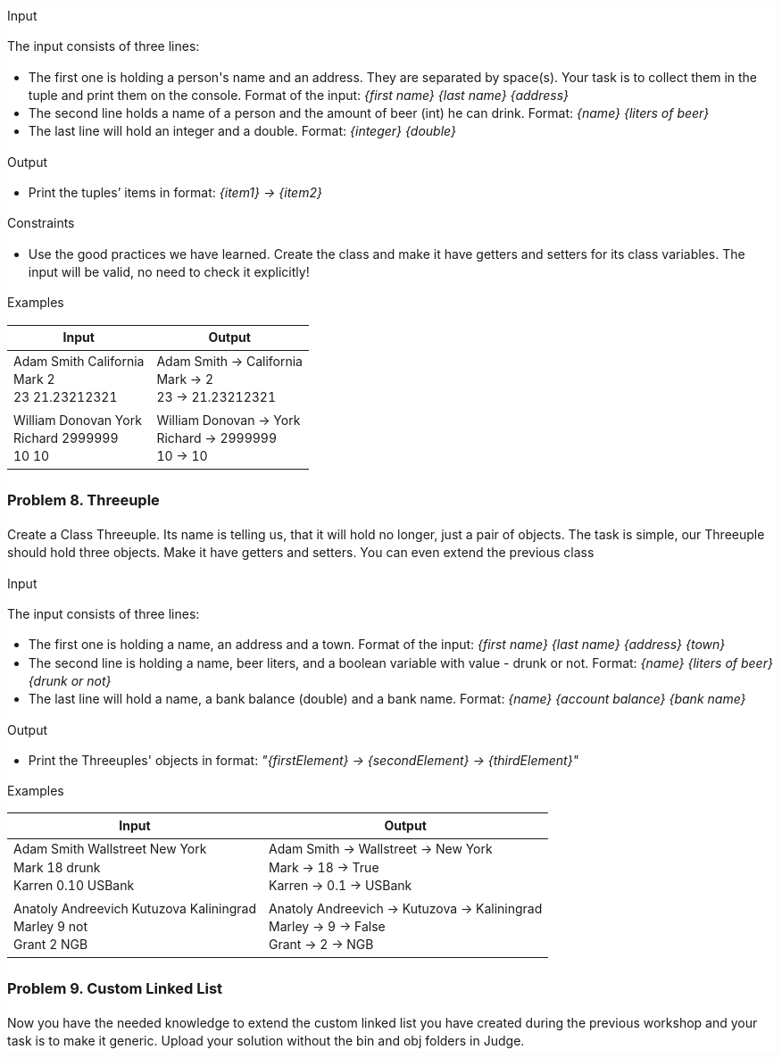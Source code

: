 Input

The input consists of three lines:

  + The first one is holding a person's name and an address. They are separated by space(s). Your task is to collect them in the tuple and print them on the console. Format of the input: _{first name} {last name} {address}_
  +	The second line holds a name of a person and the amount of beer (int) he can drink. Format: _{name} {liters of beer}_
  +	The last line will hold an integer and a double. Format: _{integer} {double}_

Output
  +	Print the tuples’ items in format: _{item1} -> {item2}_

Constraints
  +	Use the good practices we have learned. Create the class and make it have getters and setters for its class variables. The input will be valid, no need to check it explicitly!

Examples

| Input     | Output |
| --------- | -----|
| Adam Smith California <br> Mark 2 <br> 23 21.23212321 | Adam Smith -> California <br> Mark -> 2 <br> 23	-> 21.23212321 |
| William Donovan York <br> Richard 2999999 <br> 10 10 | William Donovan -> York <br> Richard -> 2999999 <br> 10 -> 10 |

### Problem 8.	Threeuple
Create a Class Threeuple. Its name is telling us, that it will hold no longer, just a pair of objects. The task is simple, our Threeuple should hold three objects. Make it have getters and setters. You can even extend the previous class

Input

The input consists of three lines:
  +	The first one is holding a name, an address and a town. Format of the input: _{first name} {last name} {address} {town}_
  +	The second line is holding a name, beer liters, and a boolean variable with value - drunk or not. Format: _{name} {liters of beer} {drunk or not}_
  +	The last line will hold a name, a bank balance (double) and a bank name. Format: _{name} {account balance} {bank name}_

Output
  +	Print the Threeuples' objects in format: _"{firstElement} -> {secondElement} -> {thirdElement}"_

Examples

| Input     | Output |
| --------- | -----|
| Adam Smith Wallstreet New York <br> Mark 18 drunk <br> Karren 0.10 USBank | Adam Smith -> Wallstreet -> New York <br> Mark -> 18 -> True <br> Karren -> 0.1 -> USBank |
| Anatoly Andreevich Kutuzova Kaliningrad <br> Marley 9 not <br> Grant 2 NGB | Anatoly Andreevich -> Kutuzova -> Kaliningrad <br> Marley -> 9 -> False <br> Grant -> 2 -> NGB |

### Problem 9.	Custom Linked List
Now you have the needed knowledge to extend the custom linked list you have created during the previous workshop and your task is to make it generic. Upload your solution without the bin and obj folders in Judge.
